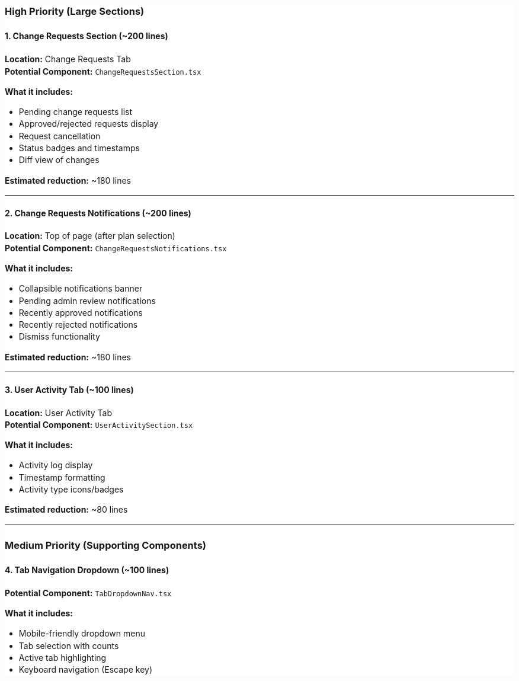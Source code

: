 ### High Priority (Large Sections)

#### 1. Change Requests Section (~200 lines)
**Location:** Change Requests Tab  
**Potential Component:** `ChangeRequestsSection.tsx`

**What it includes:**
- Pending change requests list
- Approved/rejected requests display
- Request cancellation
- Status badges and timestamps
- Diff view of changes

**Estimated reduction:** ~180 lines

---

#### 2. Change Requests Notifications (~200 lines)
**Location:** Top of page (after plan selection)  
**Potential Component:** `ChangeRequestsNotifications.tsx`

**What it includes:**
- Collapsible notifications banner
- Pending admin review notifications
- Recently approved notifications
- Recently rejected notifications
- Dismiss functionality

**Estimated reduction:** ~180 lines

---

#### 3. User Activity Tab (~100 lines)
**Location:** User Activity Tab  
**Potential Component:** `UserActivitySection.tsx`

**What it includes:**
- Activity log display
- Timestamp formatting
- Activity type icons/badges

**Estimated reduction:** ~80 lines

---

### Medium Priority (Supporting Components)

#### 4. Tab Navigation Dropdown (~100 lines)
**Potential Component:** `TabDropdownNav.tsx`

**What it includes:**
- Mobile-friendly dropdown menu
- Tab selection with counts
- Active tab highlighting
- Keyboard navigation (Escape key)
